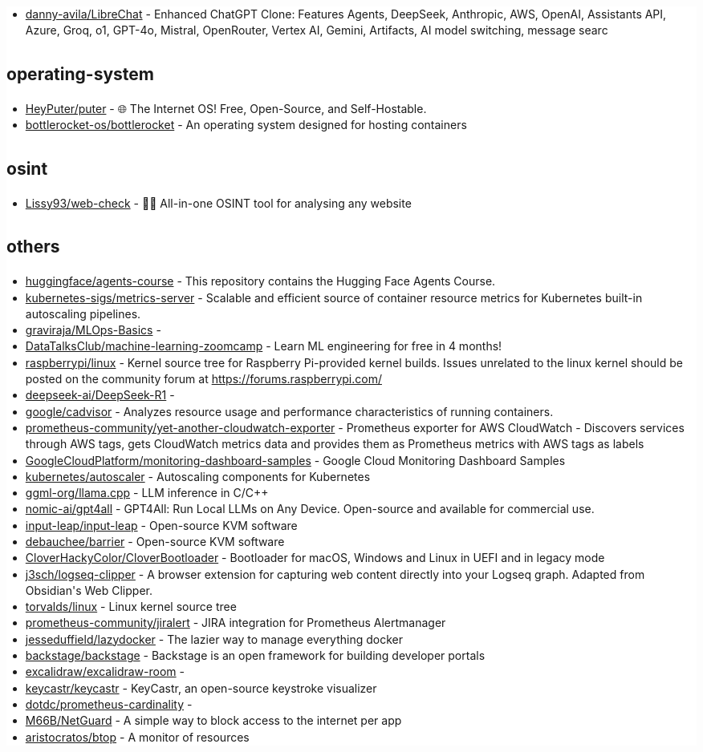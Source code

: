 - [danny-avila/LibreChat](https://github.com/danny-avila/LibreChat) - Enhanced ChatGPT Clone: Features Agents, DeepSeek, Anthropic, AWS, OpenAI, Assistants API, Azure, Groq, o1, GPT-4o, Mistral, OpenRouter, Vertex AI, Gemini, Artifacts, AI model switching, message searc

## operating-system 

- [HeyPuter/puter](https://github.com/HeyPuter/puter) - 🌐 The Internet OS! Free, Open-Source, and Self-Hostable.
- [bottlerocket-os/bottlerocket](https://github.com/bottlerocket-os/bottlerocket) - An operating system designed for hosting containers

## osint 

- [Lissy93/web-check](https://github.com/Lissy93/web-check) - 🕵️‍♂️ All-in-one OSINT tool for analysing any website

## others 

- [huggingface/agents-course](https://github.com/huggingface/agents-course) - This repository contains the Hugging Face Agents Course.
- [kubernetes-sigs/metrics-server](https://github.com/kubernetes-sigs/metrics-server) - Scalable and efficient source of container resource metrics for Kubernetes built-in autoscaling pipelines.
- [graviraja/MLOps-Basics](https://github.com/graviraja/MLOps-Basics) - 
- [DataTalksClub/machine-learning-zoomcamp](https://github.com/DataTalksClub/machine-learning-zoomcamp) - Learn ML engineering for free in 4 months!
- [raspberrypi/linux](https://github.com/raspberrypi/linux) - Kernel source tree for Raspberry Pi-provided kernel builds. Issues unrelated to the linux kernel should be posted on the community forum at https://forums.raspberrypi.com/
- [deepseek-ai/DeepSeek-R1](https://github.com/deepseek-ai/DeepSeek-R1) - 
- [google/cadvisor](https://github.com/google/cadvisor) - Analyzes resource usage and performance characteristics of running containers.
- [prometheus-community/yet-another-cloudwatch-exporter](https://github.com/prometheus-community/yet-another-cloudwatch-exporter) - Prometheus exporter for AWS CloudWatch - Discovers services through AWS tags, gets CloudWatch metrics data and provides them as Prometheus metrics with AWS tags as labels
- [GoogleCloudPlatform/monitoring-dashboard-samples](https://github.com/GoogleCloudPlatform/monitoring-dashboard-samples) - Google Cloud Monitoring Dashboard Samples
- [kubernetes/autoscaler](https://github.com/kubernetes/autoscaler) - Autoscaling components for Kubernetes
- [ggml-org/llama.cpp](https://github.com/ggml-org/llama.cpp) - LLM inference in C/C++
- [nomic-ai/gpt4all](https://github.com/nomic-ai/gpt4all) - GPT4All: Run Local LLMs on Any Device. Open-source and available for commercial use.
- [input-leap/input-leap](https://github.com/input-leap/input-leap) - Open-source KVM software
- [debauchee/barrier](https://github.com/debauchee/barrier) - Open-source KVM software
- [CloverHackyColor/CloverBootloader](https://github.com/CloverHackyColor/CloverBootloader) - Bootloader for macOS, Windows and Linux in UEFI and in legacy mode
- [j3sch/logseq-clipper](https://github.com/j3sch/logseq-clipper) - A browser extension for capturing web content directly into your Logseq graph. Adapted from Obsidian's Web Clipper.
- [torvalds/linux](https://github.com/torvalds/linux) - Linux kernel source tree
- [prometheus-community/jiralert](https://github.com/prometheus-community/jiralert) - JIRA integration for Prometheus Alertmanager
- [jesseduffield/lazydocker](https://github.com/jesseduffield/lazydocker) - The lazier way to manage everything docker
- [backstage/backstage](https://github.com/backstage/backstage) - Backstage is an open framework for building developer portals
- [excalidraw/excalidraw-room](https://github.com/excalidraw/excalidraw-room) - 
- [keycastr/keycastr](https://github.com/keycastr/keycastr) - KeyCastr, an open-source keystroke visualizer
- [dotdc/prometheus-cardinality](https://github.com/dotdc/prometheus-cardinality) - 
- [M66B/NetGuard](https://github.com/M66B/NetGuard) - A simple way to block access to the internet per app
- [aristocratos/btop](https://github.com/aristocratos/btop) - A monitor of resources